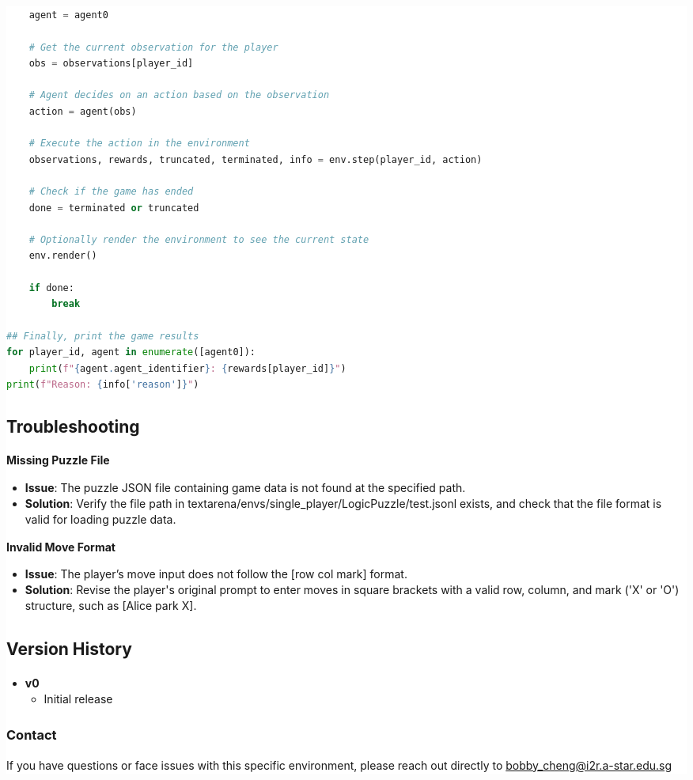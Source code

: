```python
    agent = agent0

    # Get the current observation for the player
    obs = observations[player_id]

    # Agent decides on an action based on the observation
    action = agent(obs)

    # Execute the action in the environment
    observations, rewards, truncated, terminated, info = env.step(player_id, action)

    # Check if the game has ended
    done = terminated or truncated

    # Optionally render the environment to see the current state
    env.render()

    if done:
        break

## Finally, print the game results
for player_id, agent in enumerate([agent0]):
    print(f"{agent.agent_identifier}: {rewards[player_id]}")
print(f"Reason: {info['reason']}")
```

## Troubleshooting

**Missing Puzzle File**

- **Issue**: The puzzle JSON file containing game data is not found at the specified path.
- **Solution**: Verify the file path in textarena/envs/single_player/LogicPuzzle/test.jsonl exists, and check that the file format is valid for loading puzzle data.

**Invalid Move Format**

- **Issue**: The player’s move input does not follow the [row col mark] format.
- **Solution**: Revise the player's original prompt to enter moves in square brackets with a valid row, column, and mark ('X' or 'O') structure, such as [Alice park X].


## Version History
- **v0**
  - Initial release 


### Contact
If you have questions or face issues with this specific environment, please reach out directly to bobby_cheng@i2r.a-star.edu.sg